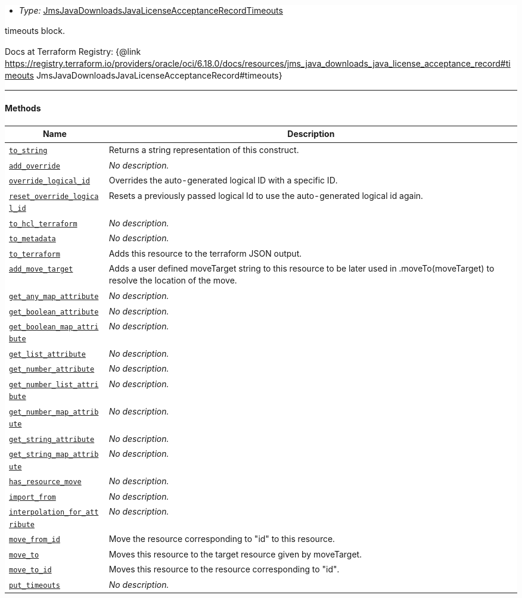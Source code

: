 - *Type:* <a href="#rhizo-co-terraform-provider-oci.jmsJavaDownloadsJavaLicenseAcceptanceRecord.JmsJavaDownloadsJavaLicenseAcceptanceRecordTimeouts">JmsJavaDownloadsJavaLicenseAcceptanceRecordTimeouts</a>

timeouts block.

Docs at Terraform Registry: {@link https://registry.terraform.io/providers/oracle/oci/6.18.0/docs/resources/jms_java_downloads_java_license_acceptance_record#timeouts JmsJavaDownloadsJavaLicenseAcceptanceRecord#timeouts}

---

#### Methods <a name="Methods" id="Methods"></a>

| **Name** | **Description** |
| --- | --- |
| <code><a href="#rhizo-co-terraform-provider-oci.jmsJavaDownloadsJavaLicenseAcceptanceRecord.JmsJavaDownloadsJavaLicenseAcceptanceRecord.toString">to_string</a></code> | Returns a string representation of this construct. |
| <code><a href="#rhizo-co-terraform-provider-oci.jmsJavaDownloadsJavaLicenseAcceptanceRecord.JmsJavaDownloadsJavaLicenseAcceptanceRecord.addOverride">add_override</a></code> | *No description.* |
| <code><a href="#rhizo-co-terraform-provider-oci.jmsJavaDownloadsJavaLicenseAcceptanceRecord.JmsJavaDownloadsJavaLicenseAcceptanceRecord.overrideLogicalId">override_logical_id</a></code> | Overrides the auto-generated logical ID with a specific ID. |
| <code><a href="#rhizo-co-terraform-provider-oci.jmsJavaDownloadsJavaLicenseAcceptanceRecord.JmsJavaDownloadsJavaLicenseAcceptanceRecord.resetOverrideLogicalId">reset_override_logical_id</a></code> | Resets a previously passed logical Id to use the auto-generated logical id again. |
| <code><a href="#rhizo-co-terraform-provider-oci.jmsJavaDownloadsJavaLicenseAcceptanceRecord.JmsJavaDownloadsJavaLicenseAcceptanceRecord.toHclTerraform">to_hcl_terraform</a></code> | *No description.* |
| <code><a href="#rhizo-co-terraform-provider-oci.jmsJavaDownloadsJavaLicenseAcceptanceRecord.JmsJavaDownloadsJavaLicenseAcceptanceRecord.toMetadata">to_metadata</a></code> | *No description.* |
| <code><a href="#rhizo-co-terraform-provider-oci.jmsJavaDownloadsJavaLicenseAcceptanceRecord.JmsJavaDownloadsJavaLicenseAcceptanceRecord.toTerraform">to_terraform</a></code> | Adds this resource to the terraform JSON output. |
| <code><a href="#rhizo-co-terraform-provider-oci.jmsJavaDownloadsJavaLicenseAcceptanceRecord.JmsJavaDownloadsJavaLicenseAcceptanceRecord.addMoveTarget">add_move_target</a></code> | Adds a user defined moveTarget string to this resource to be later used in .moveTo(moveTarget) to resolve the location of the move. |
| <code><a href="#rhizo-co-terraform-provider-oci.jmsJavaDownloadsJavaLicenseAcceptanceRecord.JmsJavaDownloadsJavaLicenseAcceptanceRecord.getAnyMapAttribute">get_any_map_attribute</a></code> | *No description.* |
| <code><a href="#rhizo-co-terraform-provider-oci.jmsJavaDownloadsJavaLicenseAcceptanceRecord.JmsJavaDownloadsJavaLicenseAcceptanceRecord.getBooleanAttribute">get_boolean_attribute</a></code> | *No description.* |
| <code><a href="#rhizo-co-terraform-provider-oci.jmsJavaDownloadsJavaLicenseAcceptanceRecord.JmsJavaDownloadsJavaLicenseAcceptanceRecord.getBooleanMapAttribute">get_boolean_map_attribute</a></code> | *No description.* |
| <code><a href="#rhizo-co-terraform-provider-oci.jmsJavaDownloadsJavaLicenseAcceptanceRecord.JmsJavaDownloadsJavaLicenseAcceptanceRecord.getListAttribute">get_list_attribute</a></code> | *No description.* |
| <code><a href="#rhizo-co-terraform-provider-oci.jmsJavaDownloadsJavaLicenseAcceptanceRecord.JmsJavaDownloadsJavaLicenseAcceptanceRecord.getNumberAttribute">get_number_attribute</a></code> | *No description.* |
| <code><a href="#rhizo-co-terraform-provider-oci.jmsJavaDownloadsJavaLicenseAcceptanceRecord.JmsJavaDownloadsJavaLicenseAcceptanceRecord.getNumberListAttribute">get_number_list_attribute</a></code> | *No description.* |
| <code><a href="#rhizo-co-terraform-provider-oci.jmsJavaDownloadsJavaLicenseAcceptanceRecord.JmsJavaDownloadsJavaLicenseAcceptanceRecord.getNumberMapAttribute">get_number_map_attribute</a></code> | *No description.* |
| <code><a href="#rhizo-co-terraform-provider-oci.jmsJavaDownloadsJavaLicenseAcceptanceRecord.JmsJavaDownloadsJavaLicenseAcceptanceRecord.getStringAttribute">get_string_attribute</a></code> | *No description.* |
| <code><a href="#rhizo-co-terraform-provider-oci.jmsJavaDownloadsJavaLicenseAcceptanceRecord.JmsJavaDownloadsJavaLicenseAcceptanceRecord.getStringMapAttribute">get_string_map_attribute</a></code> | *No description.* |
| <code><a href="#rhizo-co-terraform-provider-oci.jmsJavaDownloadsJavaLicenseAcceptanceRecord.JmsJavaDownloadsJavaLicenseAcceptanceRecord.hasResourceMove">has_resource_move</a></code> | *No description.* |
| <code><a href="#rhizo-co-terraform-provider-oci.jmsJavaDownloadsJavaLicenseAcceptanceRecord.JmsJavaDownloadsJavaLicenseAcceptanceRecord.importFrom">import_from</a></code> | *No description.* |
| <code><a href="#rhizo-co-terraform-provider-oci.jmsJavaDownloadsJavaLicenseAcceptanceRecord.JmsJavaDownloadsJavaLicenseAcceptanceRecord.interpolationForAttribute">interpolation_for_attribute</a></code> | *No description.* |
| <code><a href="#rhizo-co-terraform-provider-oci.jmsJavaDownloadsJavaLicenseAcceptanceRecord.JmsJavaDownloadsJavaLicenseAcceptanceRecord.moveFromId">move_from_id</a></code> | Move the resource corresponding to "id" to this resource. |
| <code><a href="#rhizo-co-terraform-provider-oci.jmsJavaDownloadsJavaLicenseAcceptanceRecord.JmsJavaDownloadsJavaLicenseAcceptanceRecord.moveTo">move_to</a></code> | Moves this resource to the target resource given by moveTarget. |
| <code><a href="#rhizo-co-terraform-provider-oci.jmsJavaDownloadsJavaLicenseAcceptanceRecord.JmsJavaDownloadsJavaLicenseAcceptanceRecord.moveToId">move_to_id</a></code> | Moves this resource to the resource corresponding to "id". |
| <code><a href="#rhizo-co-terraform-provider-oci.jmsJavaDownloadsJavaLicenseAcceptanceRecord.JmsJavaDownloadsJavaLicenseAcceptanceRecord.putTimeouts">put_timeouts</a></code> | *No description.* |